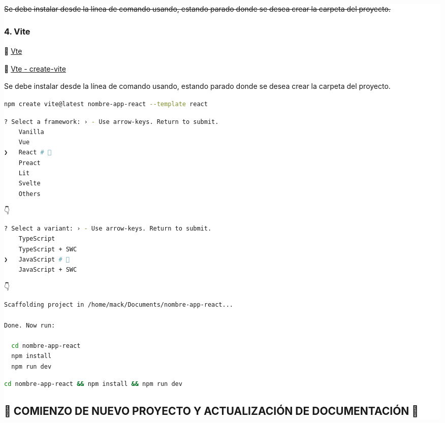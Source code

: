 ~~Se debe instalar desde la línea de comando usando, estando parado donde se desea crear la carpeta del proyecto.~~

### 4. Vite

:link: [Vte](https://vitejs.dev/)

:link: [Vte - create-vite](https://github.com/vitejs/vite/tree/main/packages/create-vite#scaffolding-your-first-vite-project)

Se debe instalar desde la línea de comando usando, estando parado donde se desea crear la carpeta del proyecto.

```bash
npm create vite@latest nombre-app-react --template react
```

```bash
? Select a framework: › - Use arrow-keys. Return to submit.
    Vanilla
    Vue
❯   React # 🔦
    Preact
    Lit
    Svelte
    Others
```

👇

```bash
? Select a variant: › - Use arrow-keys. Return to submit.
    TypeScript
    TypeScript + SWC
❯   JavaScript # 🔦
    JavaScript + SWC
```

👇

```bash
Scaffolding project in /home/mack/Documents/nombre-app-react...

Done. Now run:

  cd nombre-app-react
  npm install
  npm run dev
```

```bash
cd nombre-app-react && npm install && npm run dev
```

## 🚨 COMIENZO DE NUEVO PROYECTO Y ACTUALIZACIÓN DE DOCUMENTACIÓN 🚨
